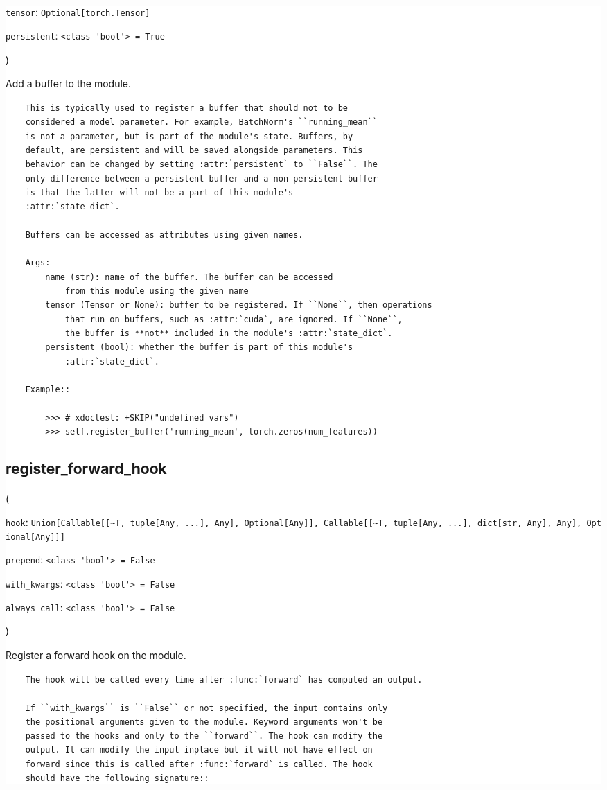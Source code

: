 `tensor`: `Optional[torch.Tensor]`

`persistent`: `<class 'bool'> = True`

)

Add a buffer to the module.

        This is typically used to register a buffer that should not to be
        considered a model parameter. For example, BatchNorm's ``running_mean``
        is not a parameter, but is part of the module's state. Buffers, by
        default, are persistent and will be saved alongside parameters. This
        behavior can be changed by setting :attr:`persistent` to ``False``. The
        only difference between a persistent buffer and a non-persistent buffer
        is that the latter will not be a part of this module's
        :attr:`state_dict`.

        Buffers can be accessed as attributes using given names.

        Args:
            name (str): name of the buffer. The buffer can be accessed
                from this module using the given name
            tensor (Tensor or None): buffer to be registered. If ``None``, then operations
                that run on buffers, such as :attr:`cuda`, are ignored. If ``None``,
                the buffer is **not** included in the module's :attr:`state_dict`.
            persistent (bool): whether the buffer is part of this module's
                :attr:`state_dict`.

        Example::

            >>> # xdoctest: +SKIP("undefined vars")
            >>> self.register_buffer('running_mean', torch.zeros(num_features))

        

## register_forward_hook

(

`hook`: `Union[Callable[[~T, tuple[Any, ...], Any], Optional[Any]], Callable[[~T, tuple[Any, ...], dict[str, Any], Any], Optional[Any]]]`

`prepend`: `<class 'bool'> = False`

`with_kwargs`: `<class 'bool'> = False`

`always_call`: `<class 'bool'> = False`

)

Register a forward hook on the module.

        The hook will be called every time after :func:`forward` has computed an output.

        If ``with_kwargs`` is ``False`` or not specified, the input contains only
        the positional arguments given to the module. Keyword arguments won't be
        passed to the hooks and only to the ``forward``. The hook can modify the
        output. It can modify the input inplace but it will not have effect on
        forward since this is called after :func:`forward` is called. The hook
        should have the following signature::
